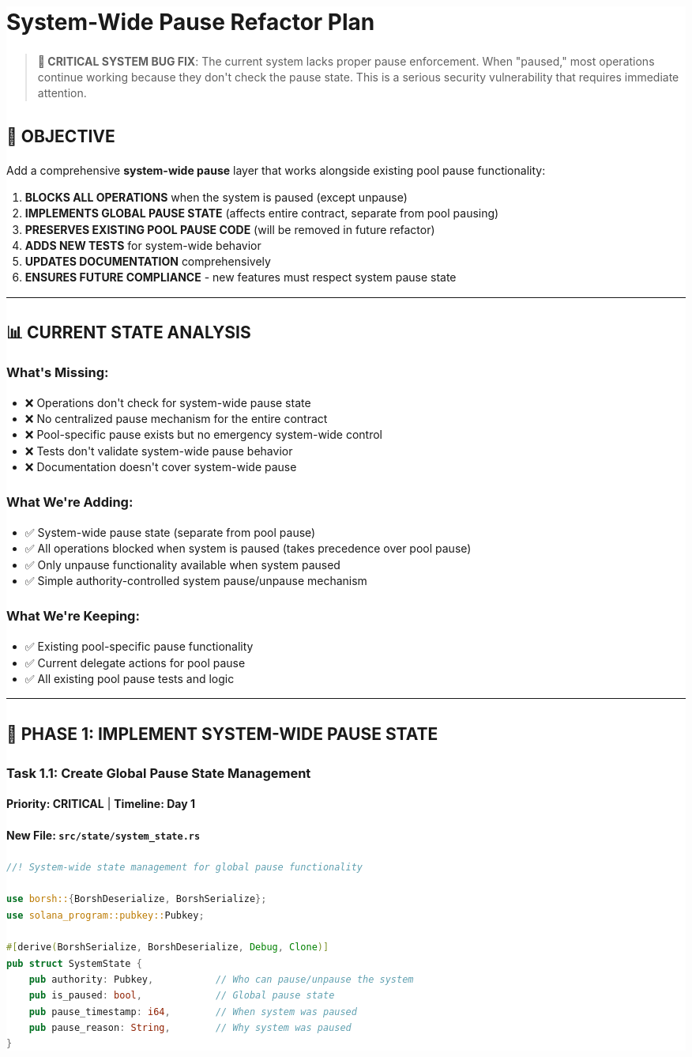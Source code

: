 # System-Wide Pause Refactor Plan

> **🚨 CRITICAL SYSTEM BUG FIX**: The current system lacks proper pause enforcement. When "paused," most operations continue working because they don't check the pause state. This is a serious security vulnerability that requires immediate attention.

## 🎯 **OBJECTIVE**
Add a comprehensive **system-wide pause** layer that works alongside existing pool pause functionality:
1. **BLOCKS ALL OPERATIONS** when the system is paused (except unpause)
2. **IMPLEMENTS GLOBAL PAUSE STATE** (affects entire contract, separate from pool pausing)
3. **PRESERVES EXISTING POOL PAUSE CODE** (will be removed in future refactor)
4. **ADDS NEW TESTS** for system-wide behavior
5. **UPDATES DOCUMENTATION** comprehensively
6. **ENSURES FUTURE COMPLIANCE** - new features must respect system pause state

---

## 📊 **CURRENT STATE ANALYSIS**

### **What's Missing:**
- ❌ Operations don't check for system-wide pause state
- ❌ No centralized pause mechanism for the entire contract
- ❌ Pool-specific pause exists but no emergency system-wide control
- ❌ Tests don't validate system-wide pause behavior
- ❌ Documentation doesn't cover system-wide pause

### **What We're Adding:**
- ✅ System-wide pause state (separate from pool pause)
- ✅ All operations blocked when system is paused (takes precedence over pool pause)
- ✅ Only unpause functionality available when system paused
- ✅ Simple authority-controlled system pause/unpause mechanism

### **What We're Keeping:**
- ✅ Existing pool-specific pause functionality
- ✅ Current delegate actions for pool pause
- ✅ All existing pool pause tests and logic

---

## 🚀 **PHASE 1: IMPLEMENT SYSTEM-WIDE PAUSE STATE**

### **Task 1.1: Create Global Pause State Management**
**Priority: CRITICAL** | **Timeline: Day 1**

#### **New File: `src/state/system_state.rs`**
```rust
//! System-wide state management for global pause functionality

use borsh::{BorshDeserialize, BorshSerialize};
use solana_program::pubkey::Pubkey;

#[derive(BorshSerialize, BorshDeserialize, Debug, Clone)]
pub struct SystemState {
    pub authority: Pubkey,           // Who can pause/unpause the system
    pub is_paused: bool,             // Global pause state
    pub pause_timestamp: i64,        // When system was paused
    pub pause_reason: String,        // Why system was paused
}

```